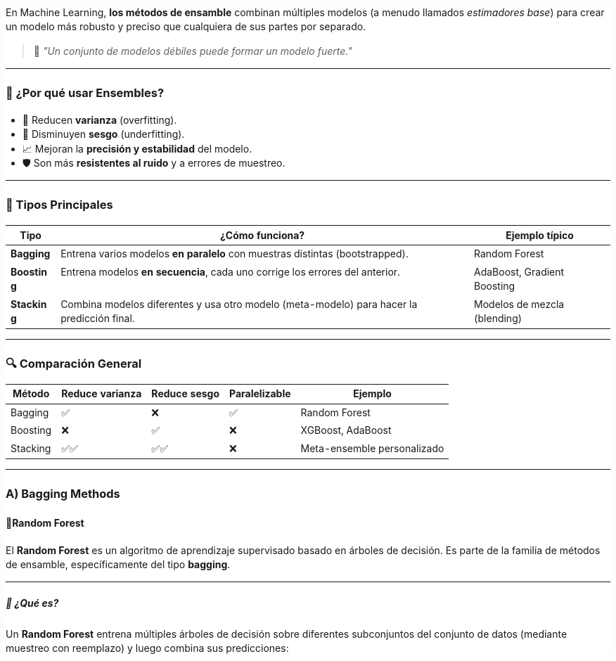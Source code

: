 En Machine Learning, **los métodos de ensamble** combinan múltiples modelos (a menudo llamados *estimadores base*) para crear un modelo más robusto y preciso que cualquiera de sus partes por separado.

> 📌 *"Un conjunto de modelos débiles puede formar un modelo fuerte."*

---

### 🎯 ¿Por qué usar Ensembles?

- 🔁 Reducen **varianza** (overfitting).
- 🎯 Disminuyen **sesgo** (underfitting).
- 📈 Mejoran la **precisión y estabilidad** del modelo.
- 🛡️ Son más **resistentes al ruido** y a errores de muestreo.

---

### 🔗 Tipos Principales

| Tipo         | ¿Cómo funciona?                                             | Ejemplo típico                |
|--------------|-------------------------------------------------------------|-------------------------------|
| **Bagging**  | Entrena varios modelos **en paralelo** con muestras distintas (bootstrapped). | Random Forest                 |
| **Boosting** | Entrena modelos **en secuencia**, cada uno corrige los errores del anterior. | AdaBoost, Gradient Boosting  |
| **Stacking** | Combina modelos diferentes y usa otro modelo (meta-modelo) para hacer la predicción final. | Modelos de mezcla (blending) |

---

### 🔍 Comparación General

| Método     | Reduce varianza | Reduce sesgo | Paralelizable | Ejemplo                  |
|------------|------------------|---------------|----------------|---------------------------|
| Bagging    | ✅                | ❌             | ✅              | Random Forest             |
| Boosting   | ❌                | ✅             | ❌              | XGBoost, AdaBoost         |
| Stacking   | ✅✅              | ✅✅           | ❌              | Meta-ensemble personalizado |

---

### A) Bagging Methods

#### 🌲Random Forest
El **Random Forest** es un algoritmo de aprendizaje supervisado basado en árboles de decisión. Es parte de la familia de métodos de ensamble, específicamente del tipo **bagging**.

---

##### 🎯 ¿Qué es?

Un **Random Forest** entrena múltiples árboles de decisión sobre diferentes subconjuntos del conjunto de datos (mediante muestreo con reemplazo) y luego combina sus predicciones:

